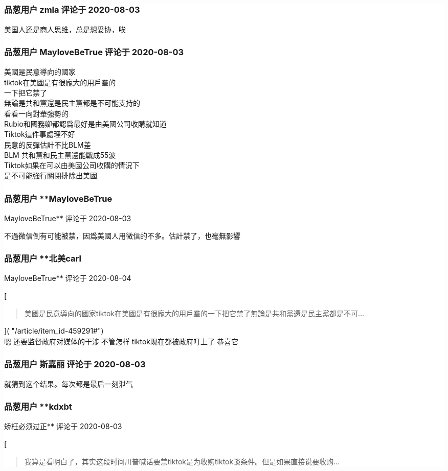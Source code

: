 

            
### 品葱用户 **zmla** 评论于 2020-08-03
        
美国人还是商人思维，总是想妥协，唉
        


            
### 品葱用户 **MayloveBeTrue** 评论于 2020-08-03
        
美國是民意導向的國家  
tiktok在美國是有很龐大的用戶羣的  
一下把它禁了  
無論是共和黨還是民主黨都是不可能支持的  
看看一向對華強勢的  
Rubio和國務卿都認爲最好是由美國公司收購就知道  
Tiktok這件事處理不好  
民意的反彈估計不比BLM差  
BLM 共和黨和民主黨還能戰成55波  
Tiktok如果在可以由美國公司收購的情況下  
是不可能強行關閉排除出美國
        


            
### 品葱用户 **MayloveBeTrue 
MayloveBeTrue** 评论于 2020-08-03
        
不過微信倒有可能被禁，因爲美國人用微信的不多。估計禁了，也毫無影響
        


            
### 品葱用户 **北美carl 
MayloveBeTrue** 评论于 2020-08-04
        
[

> 美國是民意導向的國家tiktok在美國是有很龐大的用戶羣的一下把它禁了無論是共和黨還是民主黨都是不可...

]( "/article/item_id-459291#")  
嗯 还要监督政府对媒体的干涉 不管怎样 tiktok现在都被政府叮上了 恭喜它
        


            
### 品葱用户 **斯嘉丽** 评论于 2020-08-03
        
就猜到这个结果。每次都是最后一刻泄气
        


            
### 品葱用户 **kdxbt 
矫枉必须过正** 评论于 2020-08-03
        
[

> 我算是看明白了，其实这段时间川普喊话要禁tiktok是为收购tiktok谈条件。但是如果直接说要收购...
